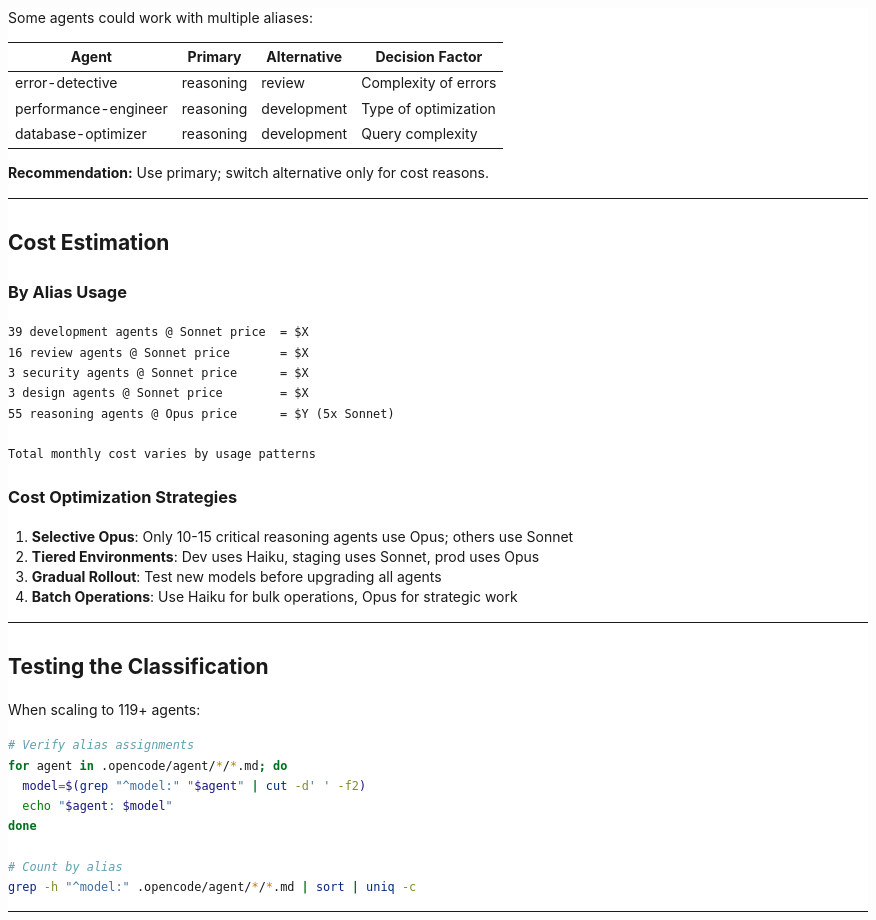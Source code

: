 Some agents could work with multiple aliases:

| Agent | Primary | Alternative | Decision Factor |
|-------|---------|-------------|-----------------|
| error-detective | reasoning | review | Complexity of errors |
| performance-engineer | reasoning | development | Type of optimization |
| database-optimizer | reasoning | development | Query complexity |

**Recommendation:** Use primary; switch alternative only for cost reasons.

---

## Cost Estimation

### By Alias Usage

```
39 development agents @ Sonnet price  = $X
16 review agents @ Sonnet price       = $X
3 security agents @ Sonnet price      = $X
3 design agents @ Sonnet price        = $X
55 reasoning agents @ Opus price      = $Y (5x Sonnet)

Total monthly cost varies by usage patterns
```

### Cost Optimization Strategies

1. **Selective Opus**: Only 10-15 critical reasoning agents use Opus; others use Sonnet
2. **Tiered Environments**: Dev uses Haiku, staging uses Sonnet, prod uses Opus
3. **Gradual Rollout**: Test new models before upgrading all agents
4. **Batch Operations**: Use Haiku for bulk operations, Opus for strategic work

---

## Testing the Classification

When scaling to 119+ agents:

```bash
# Verify alias assignments
for agent in .opencode/agent/*/*.md; do
  model=$(grep "^model:" "$agent" | cut -d' ' -f2)
  echo "$agent: $model"
done

# Count by alias
grep -h "^model:" .opencode/agent/*/*.md | sort | uniq -c
```

---
